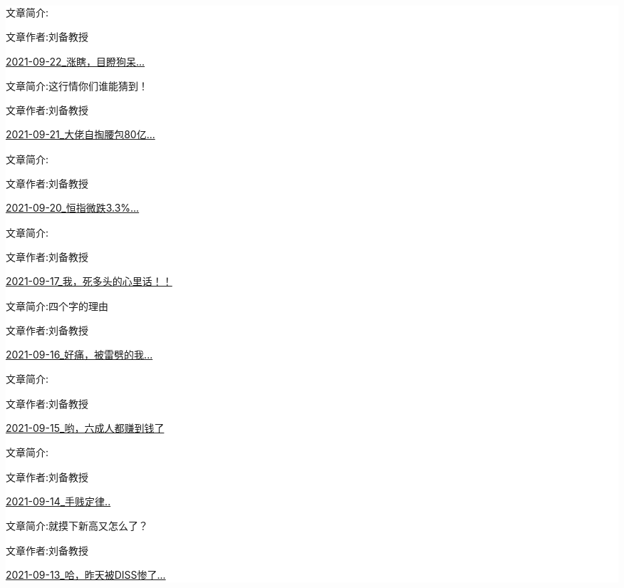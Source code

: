 文章简介:

文章作者:刘备教授

[2021-09-22_涨瞎，目瞪狗呆...](http://mp.weixin.qq.com/s?__biz=MzIxNzYxMTU0OQ==&mid=2247494571&idx=1&sn=f3f343bd9af2fca2c64d986f44f994a0&chksm=97f587d9a0820ecfecee64d1e613ea76f783764a75b22d46e291a5ef2e5bd5eaf0138fb9d170&scene=27#wechat_redirect)

文章简介:这行情你们谁能猜到！

文章作者:刘备教授

[2021-09-21_大佬自掏腰包80亿...](http://mp.weixin.qq.com/s?__biz=MzIxNzYxMTU0OQ==&mid=2247494567&idx=1&sn=dde9ac06972f3f0a904f046997e3edbc&chksm=97f587d5a0820ec3dad3fb45cba65e10202ff27ed0e966de92846bc5a709840ee03c5be14430&scene=27#wechat_redirect)

文章简介:

文章作者:刘备教授

[2021-09-20_恒指微跌3.3%...](http://mp.weixin.qq.com/s?__biz=MzIxNzYxMTU0OQ==&mid=2247494562&idx=1&sn=2b493e14c1852a3e701208a760e8a70f&chksm=97f587d0a0820ec6751c97baa96e4afc490bc40fc4a2251f0f84d36b4a58871ee136bf334411&scene=27#wechat_redirect)

文章简介:

文章作者:刘备教授

[2021-09-17_我，死多头的心里话！！](http://mp.weixin.qq.com/s?__biz=MzIxNzYxMTU0OQ==&mid=2247494556&idx=1&sn=74d7af0f891150bd5d8b653d0025a65a&chksm=97f587eea0820ef8ed1ddba66e3d60fb417865b25774b063a88afe2d46c8593f9cde46156650&scene=27#wechat_redirect)

文章简介:四个字的理由

文章作者:刘备教授

[2021-09-16_好痛，被雷劈的我...](http://mp.weixin.qq.com/s?__biz=MzIxNzYxMTU0OQ==&mid=2247494542&idx=1&sn=a7ebc19a08368148f26323c1b2c12184&chksm=97f587fca0820eea336761a7156c0a812309a9682f14a3f47a19f17f1785c150f7b30eb002fe&scene=27#wechat_redirect)

文章简介:

文章作者:刘备教授

[2021-09-15_哟，六成人都赚到钱了](http://mp.weixin.qq.com/s?__biz=MzIxNzYxMTU0OQ==&mid=2247494536&idx=1&sn=e559b9904a91ce523d51411b5127c805&chksm=97f587faa0820eecb39fdd6eda28d7918cc5ab85c11ea5bad5cf60ce9dacf5e0d233f7a58c41&scene=27#wechat_redirect)

文章简介:

文章作者:刘备教授

[2021-09-14_手贱定律..](http://mp.weixin.qq.com/s?__biz=MzIxNzYxMTU0OQ==&mid=2247494533&idx=1&sn=63b6e3851ec60621774370f2391352e4&chksm=97f587f7a0820ee187b5a194a2f5c6954908bbd65a532307a21a579823ce210b33020328725d&scene=27#wechat_redirect)

文章简介:就摸下新高又怎么了？

文章作者:刘备教授

[2021-09-13_哈，昨天被DISS惨了...](http://mp.weixin.qq.com/s?__biz=MzIxNzYxMTU0OQ==&mid=2247494527&idx=1&sn=0abbc1710bbedd05e610c180761f4f3d&chksm=97f5870da0820e1b63e5b1525dea5e2cd964e7af789aa0752373c10ad9f0cd72ff079492e4ce&scene=27#wechat_redirect)
